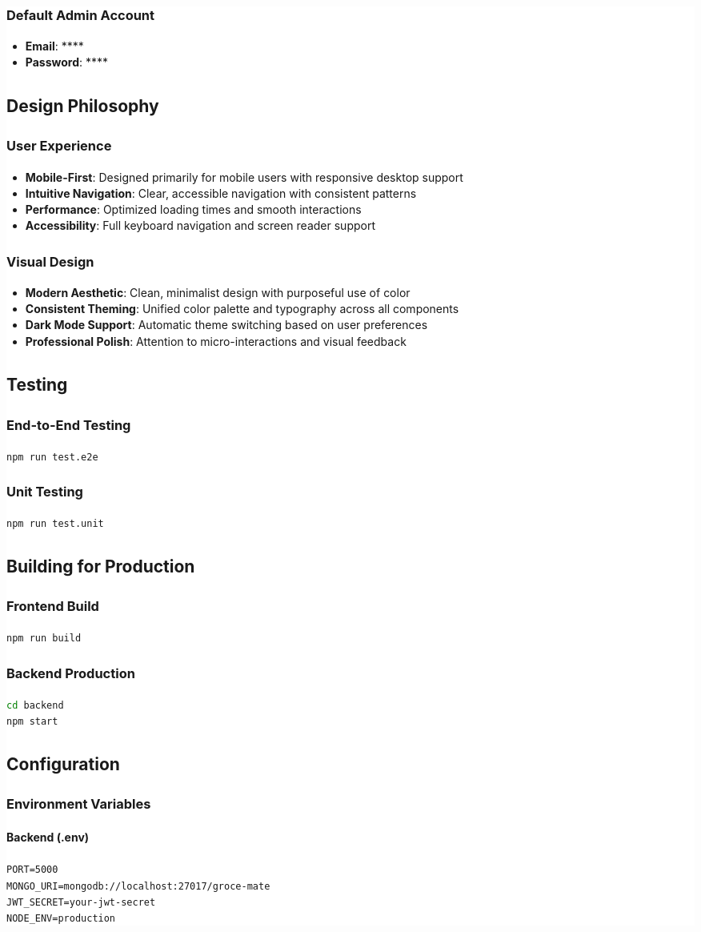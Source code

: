 ### Default Admin Account
- **Email**: ****
- **Password**: ****

## Design Philosophy

### User Experience
- **Mobile-First**: Designed primarily for mobile users with responsive desktop support
- **Intuitive Navigation**: Clear, accessible navigation with consistent patterns
- **Performance**: Optimized loading times and smooth interactions
- **Accessibility**: Full keyboard navigation and screen reader support

### Visual Design
- **Modern Aesthetic**: Clean, minimalist design with purposeful use of color
- **Consistent Theming**: Unified color palette and typography across all components
- **Dark Mode Support**: Automatic theme switching based on user preferences
- **Professional Polish**: Attention to micro-interactions and visual feedback

## Testing

### End-to-End Testing
```bash
npm run test.e2e
```

### Unit Testing
```bash
npm run test.unit
```

## Building for Production

### Frontend Build
```bash
npm run build
```

### Backend Production
```bash
cd backend
npm start
```

## Configuration

### Environment Variables

#### Backend (.env)
```env
PORT=5000
MONGO_URI=mongodb://localhost:27017/groce-mate
JWT_SECRET=your-jwt-secret
NODE_ENV=production
```
